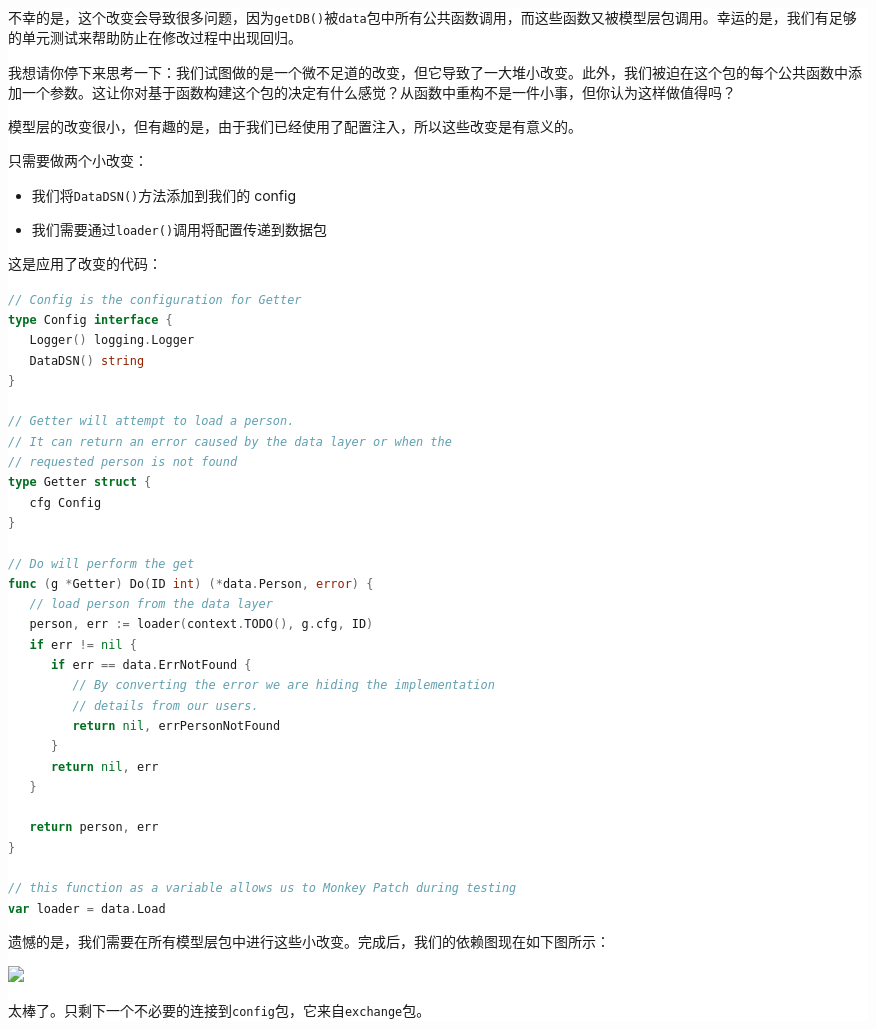 
不幸的是，这个改变会导致很多问题，因为`getDB()`被`data`包中所有公共函数调用，而这些函数又被模型层包调用。幸运的是，我们有足够的单元测试来帮助防止在修改过程中出现回归。

我想请你停下来思考一下：我们试图做的是一个微不足道的改变，但它导致了一大堆小改变。此外，我们被迫在这个包的每个公共函数中添加一个参数。这让你对基于函数构建这个包的决定有什么感觉？从函数中重构不是一件小事，但你认为这样做值得吗？

模型层的改变很小，但有趣的是，由于我们已经使用了配置注入，所以这些改变是有意义的。

只需要做两个小改变：

+   我们将`DataDSN()`方法添加到我们的 config

+   我们需要通过`loader()`调用将配置传递到数据包

这是应用了改变的代码：

```go
// Config is the configuration for Getter
type Config interface {
   Logger() logging.Logger
   DataDSN() string
}

// Getter will attempt to load a person.
// It can return an error caused by the data layer or when the 
// requested person is not found
type Getter struct {
   cfg Config
}

// Do will perform the get
func (g *Getter) Do(ID int) (*data.Person, error) {
   // load person from the data layer
   person, err := loader(context.TODO(), g.cfg, ID)
   if err != nil {
      if err == data.ErrNotFound {
         // By converting the error we are hiding the implementation 
         // details from our users.
         return nil, errPersonNotFound
      }
      return nil, err
   }

   return person, err
}

// this function as a variable allows us to Monkey Patch during testing
var loader = data.Load
```

遗憾的是，我们需要在所有模型层包中进行这些小改变。完成后，我们的依赖图现在如下图所示：

![](https://github.com/OpenDocCN/freelearn-golang-zh/raw/master/docs/hsn-dep-inj-go/img/25ae83b5-f5b4-4769-8d43-c4541008f54b.png)

太棒了。只剩下一个不必要的连接到`config`包，它来自`exchange`包。
